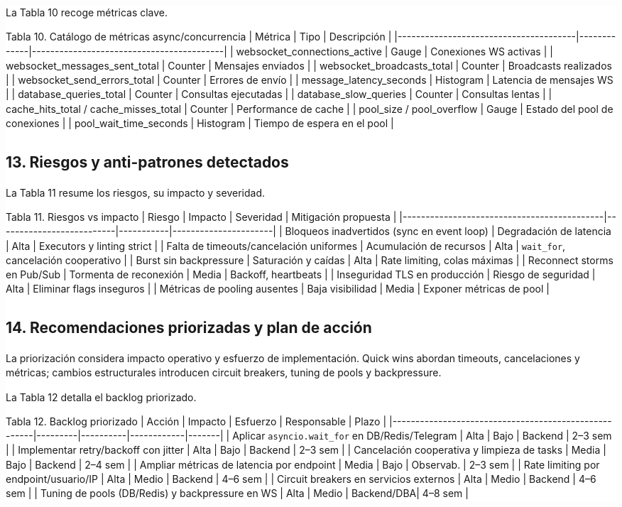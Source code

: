 La Tabla 10 recoge métricas clave.

Tabla 10. Catálogo de métricas async/concurrencia
| Métrica                               | Tipo        | Descripción                              |
|---------------------------------------|-------------|------------------------------------------|
| websocket_connections_active          | Gauge       | Conexiones WS activas                    |
| websocket_messages_sent_total         | Counter     | Mensajes enviados                        |
| websocket_broadcasts_total            | Counter     | Broadcasts realizados                    |
| websocket_send_errors_total           | Counter     | Errores de envío                         |
| message_latency_seconds               | Histogram   | Latencia de mensajes WS                  |
| database_queries_total                | Counter     | Consultas ejecutadas                     |
| database_slow_queries                 | Counter     | Consultas lentas                         |
| cache_hits_total / cache_misses_total | Counter     | Performance de cache                     |
| pool_size / pool_overflow             | Gauge       | Estado del pool de conexiones            |
| pool_wait_time_seconds                | Histogram   | Tiempo de espera en el pool              |

## 13. Riesgos y anti-patrones detectados

La Tabla 11 resume los riesgos, su impacto y severidad.

Tabla 11. Riesgos vs impacto
| Riesgo                                      | Impacto                  | Severidad | Mitigación propuesta |
|--------------------------------------------|--------------------------|-----------|----------------------|
| Bloqueos inadvertidos (sync en event loop) | Degradación de latencia  | Alta      | Executors y linting strict |
| Falta de timeouts/cancelación uniformes    | Acumulación de recursos  | Alta      | `wait_for`, cancelación cooperativo |
| Burst sin backpressure                      | Saturación y caídas      | Alta      | Rate limiting, colas máximas |
| Reconnect storms en Pub/Sub                 | Tormenta de reconexión   | Media     | Backoff, heartbeats |
| Inseguridad TLS en producción               | Riesgo de seguridad      | Alta      | Eliminar flags inseguros |
| Métricas de pooling ausentes                | Baja visibilidad         | Media     | Exponer métricas de pool |

## 14. Recomendaciones priorizadas y plan de acción

La priorización considera impacto operativo y esfuerzo de implementación. Quick wins abordan timeouts, cancelaciones y métricas; cambios estructurales introducen circuit breakers, tuning de pools y backpressure.

La Tabla 12 detalla el backlog priorizado.

Tabla 12. Backlog priorizado
| Acción                                               | Impacto | Esfuerzo | Responsable | Plazo |
|------------------------------------------------------|---------|----------|------------|-------|
| Aplicar `asyncio.wait_for` en DB/Redis/Telegram      | Alta    | Bajo     | Backend    | 2–3 sem |
| Implementar retry/backoff con jitter                 | Alta    | Bajo     | Backend    | 2–3 sem |
| Cancelación cooperativa y limpieza de tasks          | Media   | Bajo     | Backend    | 2–4 sem |
| Ampliar métricas de latencia por endpoint            | Media   | Bajo     | Observab.  | 2–3 sem |
| Rate limiting por endpoint/usuario/IP                | Alta    | Medio    | Backend    | 4–6 sem |
| Circuit breakers en servicios externos               | Alta    | Medio    | Backend    | 4–6 sem |
| Tuning de pools (DB/Redis) y backpressure en WS      | Alta    | Medio    | Backend/DBA| 4–8 sem |